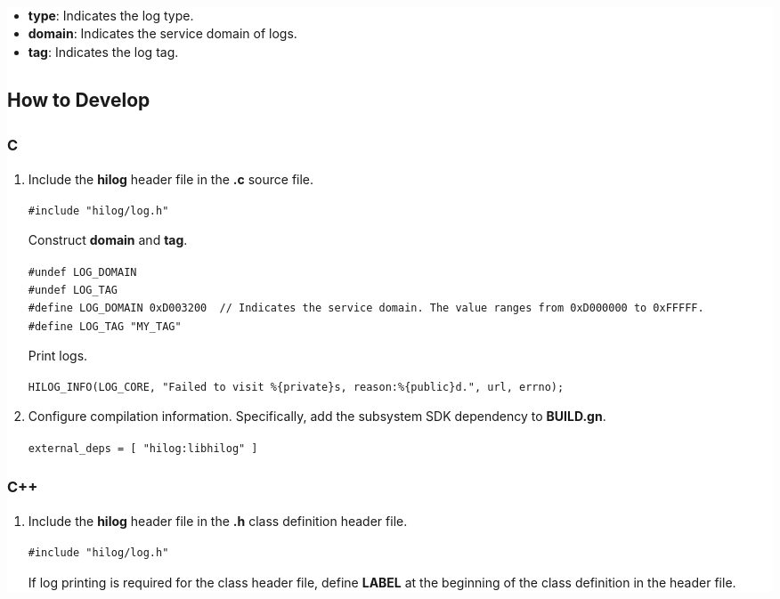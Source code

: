 <a name="ul1235085115287"></a><a name="ul1235085115287"></a><ul id="ul1235085115287"><li><strong id="b521813144117"><a name="b521813144117"></a><a name="b521813144117"></a>type</strong>: Indicates the log type.</li><li><strong id="b1014691044111"><a name="b1014691044111"></a><a name="b1014691044111"></a>domain</strong>: Indicates the service domain of logs.</li><li><strong id="b1843710115416"><a name="b1843710115416"></a><a name="b1843710115416"></a>tag</strong>: Indicates the log tag.</li></ul>
</td>
</tr>
</tbody>
</table>

## How to Develop<a name="section102728581536"></a>

### C <a name="section12916224185417"></a>

1.  Include the  **hilog**  header file in the  **.c**  source file.

    ```
    #include "hilog/log.h"
    ```

    Construct  **domain**  and  **tag**.

    ```
    #undef LOG_DOMAIN
    #undef LOG_TAG
    #define LOG_DOMAIN 0xD003200  // Indicates the service domain. The value ranges from 0xD000000 to 0xFFFFF.
    #define LOG_TAG "MY_TAG"
    ```

    Print logs.

    ```
    HILOG_INFO(LOG_CORE, "Failed to visit %{private}s, reason:%{public}d.", url, errno);
    ```

2.  Configure compilation information. Specifically, add the subsystem SDK dependency to  **BUILD.gn**.

    ```
    external_deps = [ "hilog:libhilog" ]
    ```


### C++ <a name="section19399185610547"></a>

1.  Include the  **hilog**  header file in the  **.h**  class definition header file.

    ```
    #include "hilog/log.h"
    ```

    If log printing is required for the class header file, define  **LABEL**  at the beginning of the class definition in the header file.
